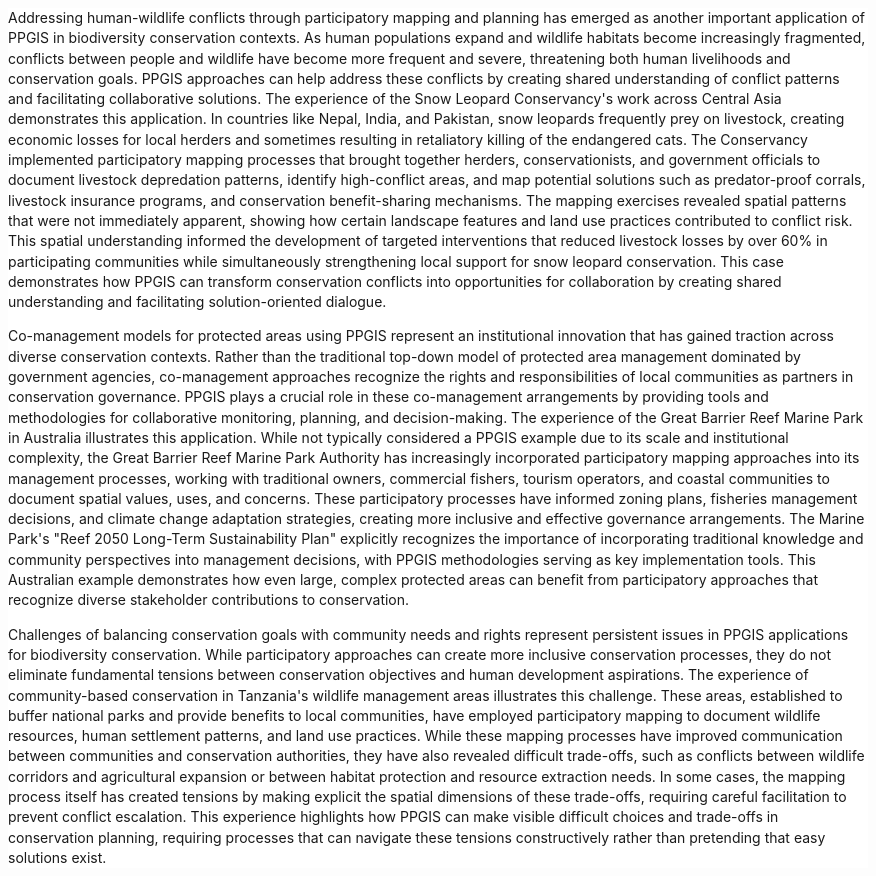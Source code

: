 Addressing human-wildlife conflicts through participatory mapping and planning has emerged as another important application of PPGIS in biodiversity conservation contexts. As human populations expand and wildlife habitats become increasingly fragmented, conflicts between people and wildlife have become more frequent and severe, threatening both human livelihoods and conservation goals. PPGIS approaches can help address these conflicts by creating shared understanding of conflict patterns and facilitating collaborative solutions. The experience of the Snow Leopard Conservancy's work across Central Asia demonstrates this application. In countries like Nepal, India, and Pakistan, snow leopards frequently prey on livestock, creating economic losses for local herders and sometimes resulting in retaliatory killing of the endangered cats. The Conservancy implemented participatory mapping processes that brought together herders, conservationists, and government officials to document livestock depredation patterns, identify high-conflict areas, and map potential solutions such as predator-proof corrals, livestock insurance programs, and conservation benefit-sharing mechanisms. The mapping exercises revealed spatial patterns that were not immediately apparent, showing how certain landscape features and land use practices contributed to conflict risk. This spatial understanding informed the development of targeted interventions that reduced livestock losses by over 60% in participating communities while simultaneously strengthening local support for snow leopard conservation. This case demonstrates how PPGIS can transform conservation conflicts into opportunities for collaboration by creating shared understanding and facilitating solution-oriented dialogue.

Co-management models for protected areas using PPGIS represent an institutional innovation that has gained traction across diverse conservation contexts. Rather than the traditional top-down model of protected area management dominated by government agencies, co-management approaches recognize the rights and responsibilities of local communities as partners in conservation governance. PPGIS plays a crucial role in these co-management arrangements by providing tools and methodologies for collaborative monitoring, planning, and decision-making. The experience of the Great Barrier Reef Marine Park in Australia illustrates this application. While not typically considered a PPGIS example due to its scale and institutional complexity, the Great Barrier Reef Marine Park Authority has increasingly incorporated participatory mapping approaches into its management processes, working with traditional owners, commercial fishers, tourism operators, and coastal communities to document spatial values, uses, and concerns. These participatory processes have informed zoning plans, fisheries management decisions, and climate change adaptation strategies, creating more inclusive and effective governance arrangements. The Marine Park's "Reef 2050 Long-Term Sustainability Plan" explicitly recognizes the importance of incorporating traditional knowledge and community perspectives into management decisions, with PPGIS methodologies serving as key implementation tools. This Australian example demonstrates how even large, complex protected areas can benefit from participatory approaches that recognize diverse stakeholder contributions to conservation.

Challenges of balancing conservation goals with community needs and rights represent persistent issues in PPGIS applications for biodiversity conservation. While participatory approaches can create more inclusive conservation processes, they do not eliminate fundamental tensions between conservation objectives and human development aspirations. The experience of community-based conservation in Tanzania's wildlife management areas illustrates this challenge. These areas, established to buffer national parks and provide benefits to local communities, have employed participatory mapping to document wildlife resources, human settlement patterns, and land use practices. While these mapping processes have improved communication between communities and conservation authorities, they have also revealed difficult trade-offs, such as conflicts between wildlife corridors and agricultural expansion or between habitat protection and resource extraction needs. In some cases, the mapping process itself has created tensions by making explicit the spatial dimensions of these trade-offs, requiring careful facilitation to prevent conflict escalation. This experience highlights how PPGIS can make visible difficult choices and trade-offs in conservation planning, requiring processes that can navigate these tensions constructively rather than pretending that easy solutions exist.
